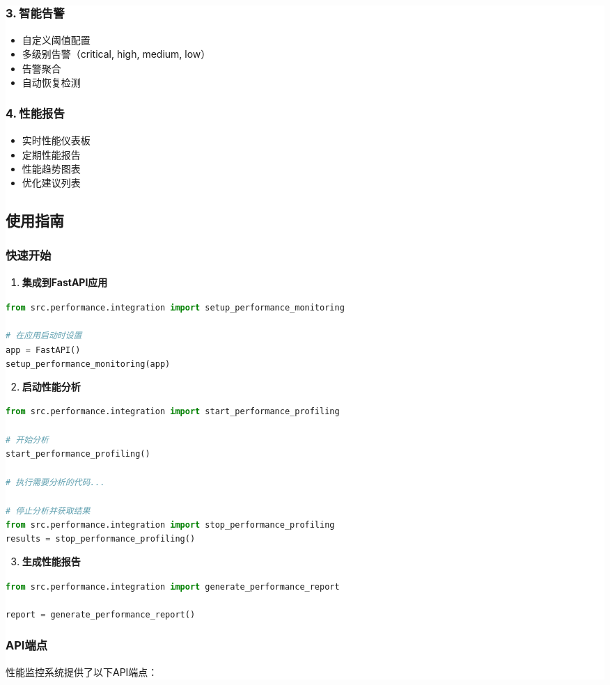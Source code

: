 ### 3. 智能告警

- 自定义阈值配置
- 多级别告警（critical, high, medium, low）
- 告警聚合
- 自动恢复检测

### 4. 性能报告

- 实时性能仪表板
- 定期性能报告
- 性能趋势图表
- 优化建议列表

## 使用指南

### 快速开始

1. **集成到FastAPI应用**

```python
from src.performance.integration import setup_performance_monitoring

# 在应用启动时设置
app = FastAPI()
setup_performance_monitoring(app)
```

2. **启动性能分析**

```python
from src.performance.integration import start_performance_profiling

# 开始分析
start_performance_profiling()

# 执行需要分析的代码...

# 停止分析并获取结果
from src.performance.integration import stop_performance_profiling
results = stop_performance_profiling()
```

3. **生成性能报告**

```python
from src.performance.integration import generate_performance_report

report = generate_performance_report()
```

### API端点

性能监控系统提供了以下API端点：
